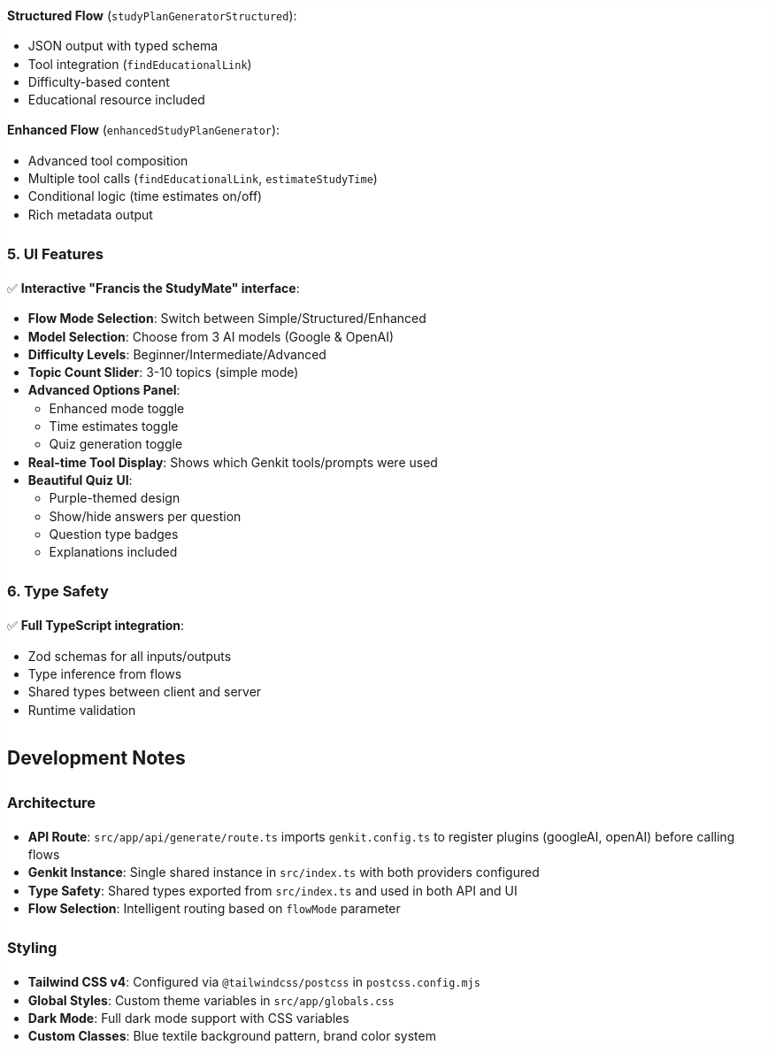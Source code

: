 **Structured Flow** (`studyPlanGeneratorStructured`):
- JSON output with typed schema
- Tool integration (`findEducationalLink`)
- Difficulty-based content
- Educational resource included

**Enhanced Flow** (`enhancedStudyPlanGenerator`):
- Advanced tool composition
- Multiple tool calls (`findEducationalLink`, `estimateStudyTime`)
- Conditional logic (time estimates on/off)
- Rich metadata output

### 5. UI Features
✅ **Interactive "Francis the StudyMate" interface**:
- **Flow Mode Selection**: Switch between Simple/Structured/Enhanced
- **Model Selection**: Choose from 3 AI models (Google & OpenAI)
- **Difficulty Levels**: Beginner/Intermediate/Advanced
- **Topic Count Slider**: 3-10 topics (simple mode)
- **Advanced Options Panel**:
  - Enhanced mode toggle
  - Time estimates toggle
  - Quiz generation toggle
- **Real-time Tool Display**: Shows which Genkit tools/prompts were used
- **Beautiful Quiz UI**:
  - Purple-themed design
  - Show/hide answers per question
  - Question type badges
  - Explanations included

### 6. Type Safety
✅ **Full TypeScript integration**:
- Zod schemas for all inputs/outputs
- Type inference from flows
- Shared types between client and server
- Runtime validation

## Development Notes

### Architecture
- **API Route**: `src/app/api/generate/route.ts` imports `genkit.config.ts` to register plugins (googleAI, openAI) before calling flows
- **Genkit Instance**: Single shared instance in `src/index.ts` with both providers configured
- **Type Safety**: Shared types exported from `src/index.ts` and used in both API and UI
- **Flow Selection**: Intelligent routing based on `flowMode` parameter

### Styling
- **Tailwind CSS v4**: Configured via `@tailwindcss/postcss` in `postcss.config.mjs`
- **Global Styles**: Custom theme variables in `src/app/globals.css`
- **Dark Mode**: Full dark mode support with CSS variables
- **Custom Classes**: Blue textile background pattern, brand color system
